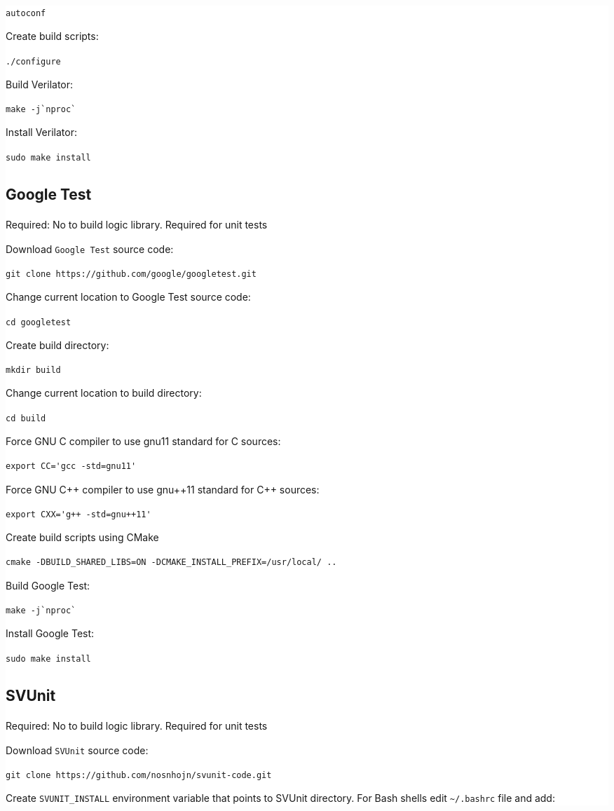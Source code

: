     autoconf

Create build scripts:

    ./configure

Build Verilator:

    make -j`nproc`

Install Verilator:

    sudo make install

Google Test
-----------

Required: No to build logic library. Required for unit tests

Download `Google Test` source code:

    git clone https://github.com/google/googletest.git

Change current location to Google Test source code:

    cd googletest

Create build directory:

    mkdir build

Change current location to build directory:

    cd build

Force GNU C compiler to use gnu11 standard for C sources:

    export CC='gcc -std=gnu11'

Force GNU C++ compiler to use gnu++11 standard for C++ sources:

    export CXX='g++ -std=gnu++11'

Create build scripts using CMake

    cmake -DBUILD_SHARED_LIBS=ON -DCMAKE_INSTALL_PREFIX=/usr/local/ ..

Build Google Test:

    make -j`nproc`

Install Google Test:

    sudo make install

SVUnit
------

Required: No to build logic library. Required for unit tests

Download `SVUnit` source code:

    git clone https://github.com/nosnhojn/svunit-code.git

Create `SVUNIT_INSTALL` environment variable that points to SVUnit directory.
For Bash shells edit `~/.bashrc` file and add:
